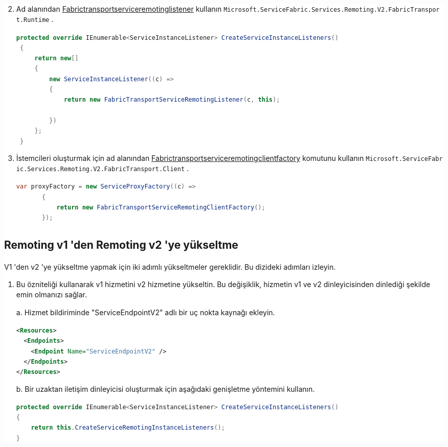2. Ad alanından [Fabrictransportserviceremotinglistener](/dotnet/api/microsoft.servicefabric.services.remoting.v2.fabrictransport.runtime.fabrictransportserviceremotinglistener) kullanın `Microsoft.ServiceFabric.Services.Remoting.V2.FabricTransport.Runtime` .

   ```csharp
   protected override IEnumerable<ServiceInstanceListener> CreateServiceInstanceListeners()
    {
        return new[]
        {
            new ServiceInstanceListener((c) =>
            {
                return new FabricTransportServiceRemotingListener(c, this);

            })
        };
    }
   ```

3. İstemcileri oluşturmak için ad alanından [Fabrictransportserviceremotingclientfactory](/dotnet/api/microsoft.servicefabric.services.remoting.v2.fabrictransport.client.fabrictransportserviceremotingclientfactory) komutunu kullanın `Microsoft.ServiceFabric.Services.Remoting.V2.FabricTransport.Client` .

   ```csharp
   var proxyFactory = new ServiceProxyFactory((c) =>
          {
              return new FabricTransportServiceRemotingClientFactory();
          });
   ```

## <a name="upgrade-from-remoting-v1-to-remoting-v2"></a>Remoting v1 'den Remoting v2 'ye yükseltme

V1 'den v2 'ye yükseltme yapmak için iki adımlı yükseltmeler gereklidir. Bu dizideki adımları izleyin.

1. Bu özniteliği kullanarak v1 hizmetini v2 hizmetine yükseltin.
Bu değişiklik, hizmetin v1 ve v2 dinleyicisinden dinlediği şekilde emin olmanızı sağlar.

    a. Hizmet bildiriminde "ServiceEndpointV2" adlı bir uç nokta kaynağı ekleyin.
      ```xml
      <Resources>
        <Endpoints>
          <Endpoint Name="ServiceEndpointV2" />  
        </Endpoints>
      </Resources>
      ```

    b. Bir uzaktan iletişim dinleyicisi oluşturmak için aşağıdaki genişletme yöntemini kullanın.

    ```csharp
    protected override IEnumerable<ServiceInstanceListener> CreateServiceInstanceListeners()
    {
        return this.CreateServiceRemotingInstanceListeners();
    }
    ```
